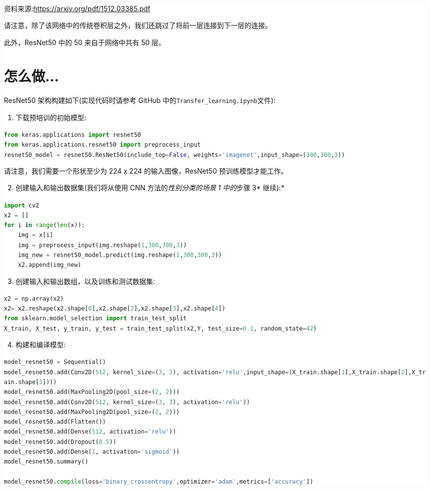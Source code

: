 资料来源:https://arxiv.org/pdf/1512.03385.pdf

请注意，除了该网络中的传统卷积层之外，我们还跳过了将前一层连接到下一层的连接。

此外，ResNet50 中的 50 来自于网络中共有 50 层。

        

# 怎么做...

ResNet50 架构构建如下(实现代码时请参考 GitHub 中的`Transfer_learning.ipynb`文件):

1.  下载预培训的初始模型:

```py
from keras.applications import resnet50
from keras.applications.resnet50 import preprocess_input
resnet50_model = resnet50.ResNet50(include_top=False, weights='imagenet',input_shape=(300,300,3))
```

请注意，我们需要一个形状至少为 224 x 224 的输入图像，ResNet50 预训练模型才能工作。

2.  创建输入和输出数据集(我们将从使用 CNN 方法的*性别分类的场景 1 中的*步骤 3* 继续):*

```py
import cv2
x2 = []
for i in range(len(x)):
    img = x[i]
    img = preprocess_input(img.reshape(1,300,300,3))
    img_new = resnet50_model.predict(img.reshape(1,300,300,3))
    x2.append(img_new)
```

3.  创建输入和输出数组，以及训练和测试数据集:

```py
x2 = np.array(x2)
x2= x2.reshape(x2.shape[0],x2.shape[2],x2.shape[3],x2.shape[4])
from sklearn.model_selection import train_test_split
X_train, X_test, y_train, y_test = train_test_split(x2,Y, test_size=0.1, random_state=42)
```

4.  构建和编译模型:

```py
model_resnet50 = Sequential()
model_resnet50.add(Conv2D(512, kernel_size=(3, 3), activation='relu',input_shape=(X_train.shape[1],X_train.shape[2],X_train.shape[3])))
model_resnet50.add(MaxPooling2D(pool_size=(2, 2)))
model_resnet50.add(Conv2D(512, kernel_size=(3, 3), activation='relu'))
model_resnet50.add(MaxPooling2D(pool_size=(2, 2)))
model_resnet50.add(Flatten())
model_resnet50.add(Dense(512, activation='relu'))
model_resnet50.add(Dropout(0.5))
model_resnet50.add(Dense(1, activation='sigmoid'))
model_resnet50.summary()

model_resnet50.compile(loss='binary_crossentropy',optimizer='adam',metrics=['accuracy'])
```
